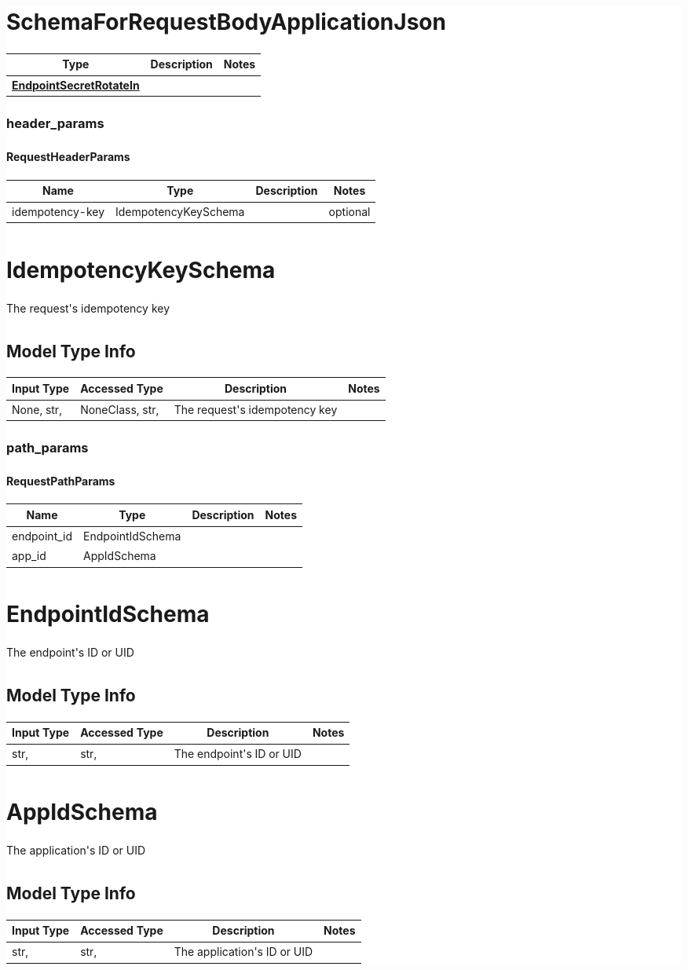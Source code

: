 # SchemaForRequestBodyApplicationJson
Type | Description  | Notes
------------- | ------------- | -------------
[**EndpointSecretRotateIn**](../../models/EndpointSecretRotateIn.md) |  | 


### header_params
#### RequestHeaderParams

Name | Type | Description  | Notes
------------- | ------------- | ------------- | -------------
idempotency-key | IdempotencyKeySchema | | optional

# IdempotencyKeySchema

The request's idempotency key

## Model Type Info
Input Type | Accessed Type | Description | Notes
------------ | ------------- | ------------- | -------------
None, str,  | NoneClass, str,  | The request&#x27;s idempotency key | 

### path_params
#### RequestPathParams

Name | Type | Description  | Notes
------------- | ------------- | ------------- | -------------
endpoint_id | EndpointIdSchema | | 
app_id | AppIdSchema | | 

# EndpointIdSchema

The endpoint's ID or UID

## Model Type Info
Input Type | Accessed Type | Description | Notes
------------ | ------------- | ------------- | -------------
str,  | str,  | The endpoint&#x27;s ID or UID | 

# AppIdSchema

The application's ID or UID

## Model Type Info
Input Type | Accessed Type | Description | Notes
------------ | ------------- | ------------- | -------------
str,  | str,  | The application&#x27;s ID or UID | 
